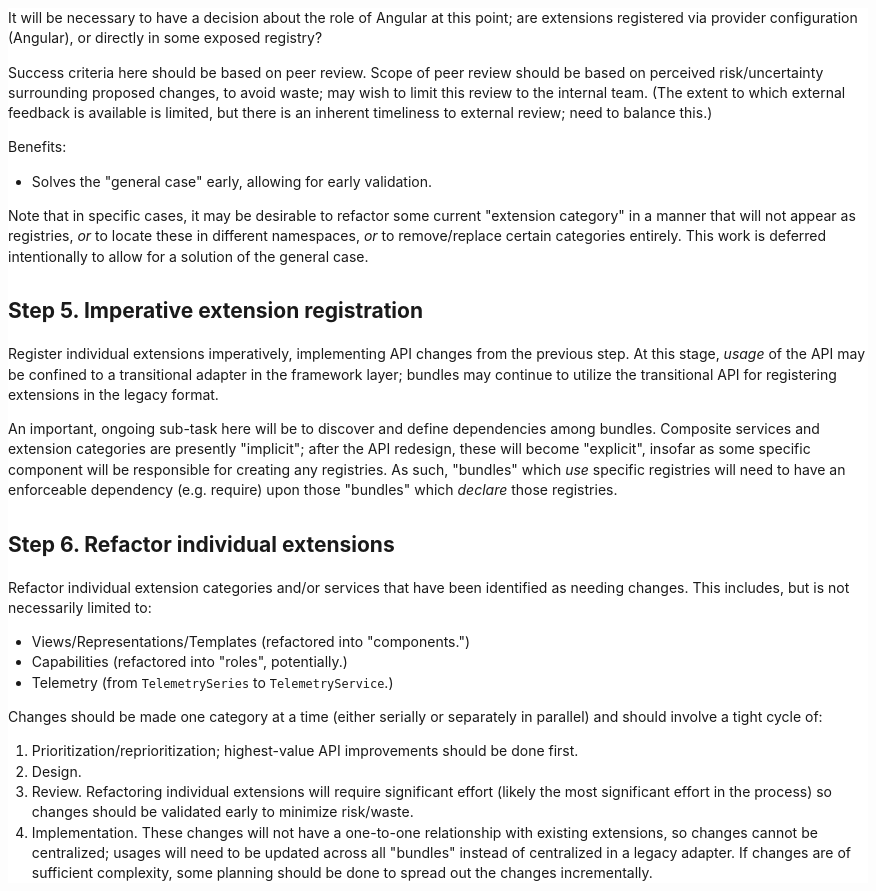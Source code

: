 It will be necessary
to have a decision about the role of Angular at this point; are extensions
registered via provider configuration (Angular), or directly in some
exposed registry?

Success criteria here should be based on peer review. Scope of peer
review should be based on perceived risk/uncertainty surrounding
proposed changes, to avoid waste; may wish to limit this review to
the internal team. (The extent to which external
feedback is available is limited, but there is an inherent timeliness
to external review; need to balance this.)

Benefits:

* Solves the "general case" early, allowing for early validation.

Note that in specific cases, it may be desirable to refactor some
current "extension category" in a manner that will not appear as
registries, _or_ to locate these in different
namespaces, _or_ to remove/replace certain categories entirely.
This work is deferred intentionally to allow for a solution of the
general case.

## Step 5. Imperative extension registration

Register individual extensions imperatively, implementing API changes
from the previous step. At this stage, _usage_ of the API may be confined
to a transitional adapter in the framework layer; bundles may continue
to utilize the transitional API for registering extensions in the
legacy format.

An important, ongoing sub-task here will be to discover and define dependencies
among bundles. Composite services and extension categories are presently
"implicit"; after the API redesign, these will become "explicit", insofar
as some specific component will be responsible for creating any registries.
As such, "bundles" which _use_ specific registries will need to have an
enforceable dependency (e.g. require) upon those "bundles" which
_declare_ those registries.

## Step 6. Refactor individual extensions

Refactor individual extension categories and/or services that have
been identified as needing changes. This includes, but is not
necessarily limited to:

* Views/Representations/Templates (refactored into "components.")
* Capabilities (refactored into "roles", potentially.)
* Telemetry (from `TelemetrySeries` to `TelemetryService`.)

Changes should be made one category at a time (either serially
or separately in parallel) and should involve a tight cycle of:

1. Prioritization/reprioritization; highest-value API improvements
   should be done first.
2. Design.
3. Review. Refactoring individual extensions will require significant
   effort (likely the most significant effort in the process) so changes
   should be validated early to minimize risk/waste.
4. Implementation. These changes will not have a one-to-one relationship
   with existing extensions, so changes cannot be centralized; usages
   will need to be updated across all "bundles" instead of centralized
   in a legacy adapter. If changes are of sufficient complexity, some
   planning should be done to spread out the changes incrementally.

